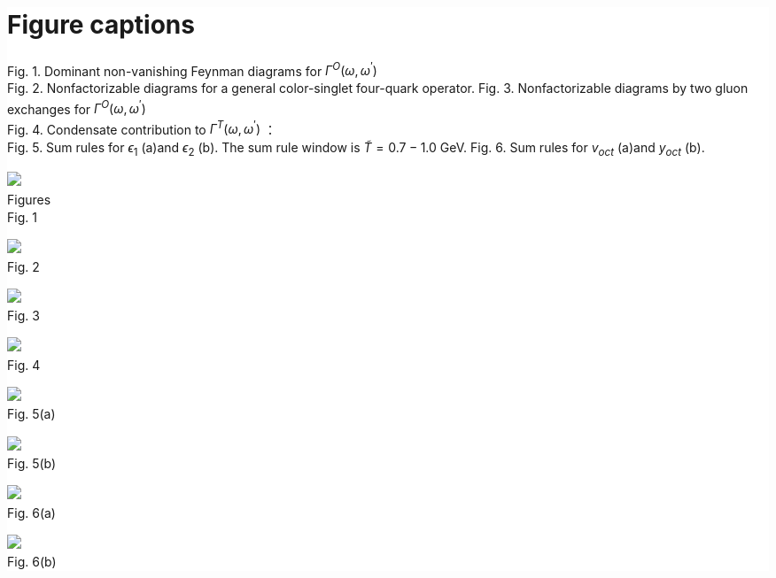 # Figure captions

Fig. 1. Dominant non-vanishing Feynman diagrams for $\Gamma ^ { O } ( \omega , \omega ^ { \prime } )$   
Fig. 2. Nonfactorizable diagrams for a general color-singlet four-quark operator. Fig. 3. Nonfactorizable diagrams by two gluon exchanges for $\Gamma ^ { O } ( \omega , \omega ^ { \prime } )$   
Fig. 4. Condensate contribution to $\Gamma ^ { T } ( \omega , \omega ^ { \prime } )$ ：   
Fig. 5. Sum rules for $\epsilon _ { 1 }$ (a)and $\epsilon _ { 2 }$ (b). The sum rule window is $\tilde { T } = 0 . 7 - 1 . 0$ GeV. Fig. 6. Sum rules for $v _ { o c t }$ (a)and $y _ { o c t }$ (b).

![](images/0221a0d63639420697036ec16a2164f93b796a58dde2c66c2f1425b48c28c5ca.jpg)  
Figures   
Fig. 1

![](images/adb5563336fd7b89603b64b613d4699f8c5fdfe8f44f89c3f6ba227195ad4518.jpg)  
Fig. 2

![](images/f27979f8926cb068e2a9ef0f9ce692f7455495ff00dc2d7c07e68c2f9212b0f8.jpg)  
Fig. 3

![](images/8e33c2b3b226b42308fa208f6b3610e7c94fa5d61157a1b4bd10a22849f47f96.jpg)  
Fig. 4

![](images/2a6cc30d0f8b803274dad95fa3b404a57f9e0081ab7abb06c3fd3476d4316343.jpg)  
Fig. 5(a)

![](images/bd0eeebd462ce808be5c1a6c6f95c93b9a50be42d6cc24370ed1b2e54178fee8.jpg)  
Fig. 5(b)

![](images/10907c7fa502d06b1b27d91800facd571a603cde0b1d8df781cffa78ec936408.jpg)  
Fig. 6(a)

![](images/f84779b5bc14101e26cb77730967bcc0f896b227b7cd29cd06739f6e4dd0cb5a.jpg)  
Fig. 6(b)
